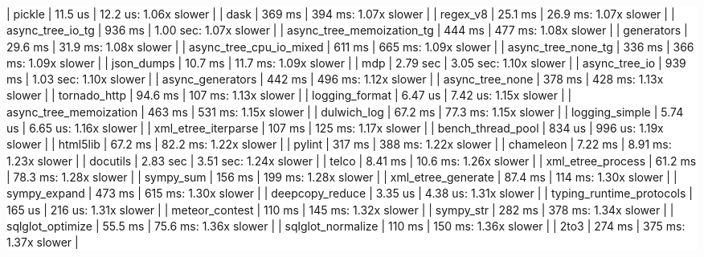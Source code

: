 | pickle                     | 11.5 us                                                    | 12.2 us: 1.06x slower                                                 |
| dask                       | 369 ms                                                     | 394 ms: 1.07x slower                                                  |
| regex_v8                   | 25.1 ms                                                    | 26.9 ms: 1.07x slower                                                 |
| async_tree_io_tg           | 936 ms                                                     | 1.00 sec: 1.07x slower                                                |
| async_tree_memoization_tg  | 444 ms                                                     | 477 ms: 1.08x slower                                                  |
| generators                 | 29.6 ms                                                    | 31.9 ms: 1.08x slower                                                 |
| async_tree_cpu_io_mixed    | 611 ms                                                     | 665 ms: 1.09x slower                                                  |
| async_tree_none_tg         | 336 ms                                                     | 366 ms: 1.09x slower                                                  |
| json_dumps                 | 10.7 ms                                                    | 11.7 ms: 1.09x slower                                                 |
| mdp                        | 2.79 sec                                                   | 3.05 sec: 1.10x slower                                                |
| async_tree_io              | 939 ms                                                     | 1.03 sec: 1.10x slower                                                |
| async_generators           | 442 ms                                                     | 496 ms: 1.12x slower                                                  |
| async_tree_none            | 378 ms                                                     | 428 ms: 1.13x slower                                                  |
| tornado_http               | 94.6 ms                                                    | 107 ms: 1.13x slower                                                  |
| logging_format             | 6.47 us                                                    | 7.42 us: 1.15x slower                                                 |
| async_tree_memoization     | 463 ms                                                     | 531 ms: 1.15x slower                                                  |
| dulwich_log                | 67.2 ms                                                    | 77.3 ms: 1.15x slower                                                 |
| logging_simple             | 5.74 us                                                    | 6.65 us: 1.16x slower                                                 |
| xml_etree_iterparse        | 107 ms                                                     | 125 ms: 1.17x slower                                                  |
| bench_thread_pool          | 834 us                                                     | 996 us: 1.19x slower                                                  |
| html5lib                   | 67.2 ms                                                    | 82.2 ms: 1.22x slower                                                 |
| pylint                     | 317 ms                                                     | 388 ms: 1.22x slower                                                  |
| chameleon                  | 7.22 ms                                                    | 8.91 ms: 1.23x slower                                                 |
| docutils                   | 2.83 sec                                                   | 3.51 sec: 1.24x slower                                                |
| telco                      | 8.41 ms                                                    | 10.6 ms: 1.26x slower                                                 |
| xml_etree_process          | 61.2 ms                                                    | 78.3 ms: 1.28x slower                                                 |
| sympy_sum                  | 156 ms                                                     | 199 ms: 1.28x slower                                                  |
| xml_etree_generate         | 87.4 ms                                                    | 114 ms: 1.30x slower                                                  |
| sympy_expand               | 473 ms                                                     | 615 ms: 1.30x slower                                                  |
| deepcopy_reduce            | 3.35 us                                                    | 4.38 us: 1.31x slower                                                 |
| typing_runtime_protocols   | 165 us                                                     | 216 us: 1.31x slower                                                  |
| meteor_contest             | 110 ms                                                     | 145 ms: 1.32x slower                                                  |
| sympy_str                  | 282 ms                                                     | 378 ms: 1.34x slower                                                  |
| sqlglot_optimize           | 55.5 ms                                                    | 75.6 ms: 1.36x slower                                                 |
| sqlglot_normalize          | 110 ms                                                     | 150 ms: 1.36x slower                                                  |
| 2to3                       | 274 ms                                                     | 375 ms: 1.37x slower                                                  |